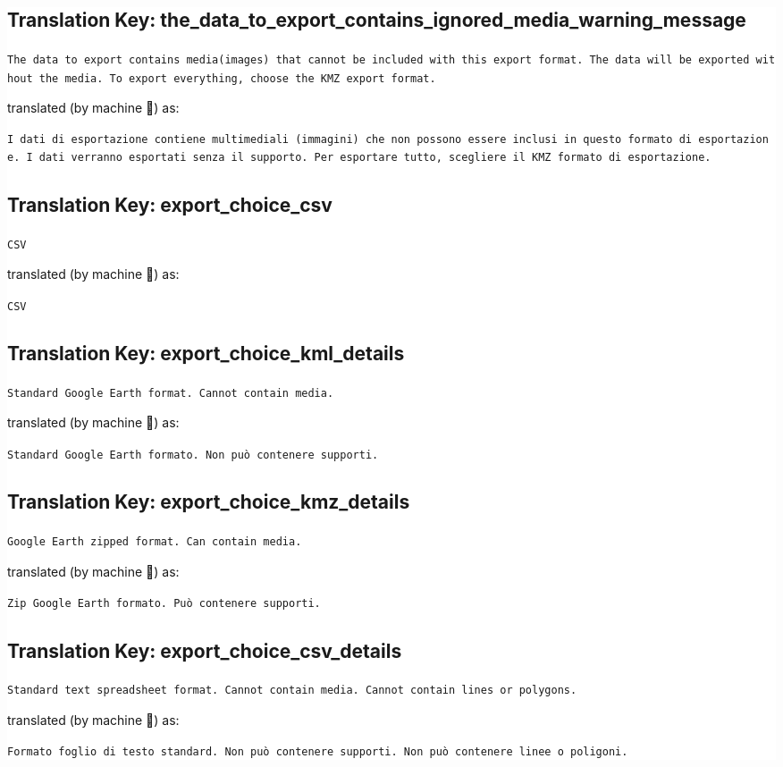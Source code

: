 
## Translation Key: the_data_to_export_contains_ignored_media_warning_message
```
The data to export contains media(images) that cannot be included with this export format. The data will be exported without the media. To export everything, choose the KMZ export format.
```
translated (by machine 🤖) as:
```
I dati di esportazione contiene multimediali (immagini) che non possono essere inclusi in questo formato di esportazione. I dati verranno esportati senza il supporto. Per esportare tutto, scegliere il KMZ formato di esportazione.
```


## Translation Key: export_choice_csv
```
CSV
```
translated (by machine 🤖) as:
```
CSV
```


## Translation Key: export_choice_kml_details
```
Standard Google Earth format. Cannot contain media.
```
translated (by machine 🤖) as:
```
Standard Google Earth formato. Non può contenere supporti.
```


## Translation Key: export_choice_kmz_details
```
Google Earth zipped format. Can contain media.
```
translated (by machine 🤖) as:
```
Zip Google Earth formato. Può contenere supporti.
```


## Translation Key: export_choice_csv_details
```
Standard text spreadsheet format. Cannot contain media. Cannot contain lines or polygons.
```
translated (by machine 🤖) as:
```
Formato foglio di testo standard. Non può contenere supporti. Non può contenere linee o poligoni.
```
